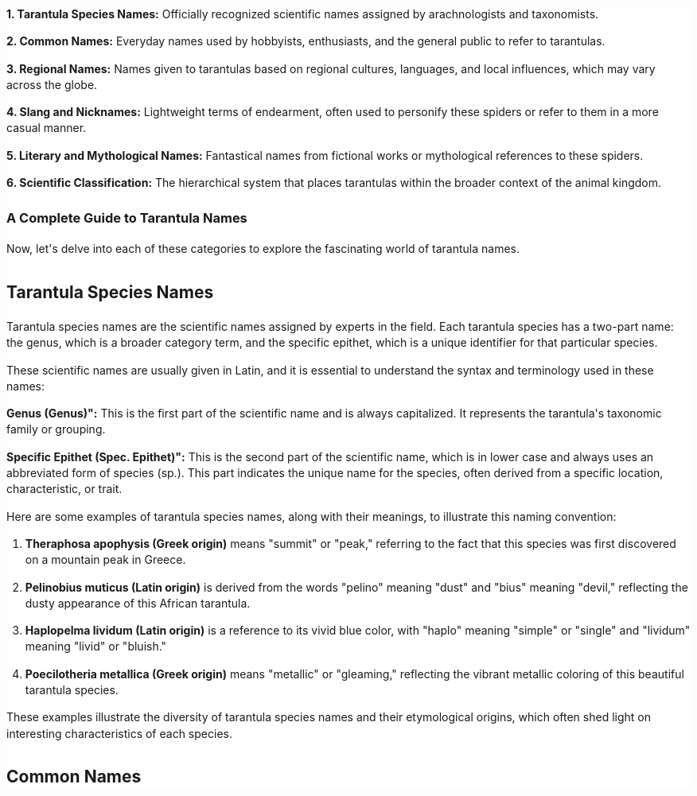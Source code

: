 **1. Tarantula Species Names:** Officially recognized scientific names assigned by arachnologists and taxonomists. 

**2. Common Names:** Everyday names used by hobbyists, enthusiasts, and the general public to refer to tarantulas. 

**3. Regional Names:** Names given to tarantulas based on regional cultures, languages, and local influences, which may vary across the globe. 

**4. Slang and Nicknames:** Lightweight terms of endearment, often used to personify these spiders or refer to them in a more casual manner. 

**5. Literary and Mythological Names:** Fantastical names from fictional works or mythological references to these spiders. 

**6. Scientific Classification:** The hierarchical system that places tarantulas within the broader context of the animal kingdom. 

### A Complete Guide to Tarantula Names

Now, let's delve into each of these categories to explore the fascinating world of tarantula names. 

## Tarantula Species Names

Tarantula species names are the scientific names assigned by experts in the field. Each tarantula species has a two-part name: the genus, which is a broader category term, and the specific epithet, which is a unique identifier for that particular species. 

These scientific names are usually given in Latin, and it is essential to understand the syntax and terminology used in these names: 

**Genus (Genus)":** This is the first part of the scientific name and is always capitalized. It represents the tarantula's taxonomic family or grouping. 

**Specific Epithet (Spec. Epithet)":** This is the second part of the scientific name, which is in lower case and always uses an abbreviated form of species (sp.). This part indicates the unique name for the species, often derived from a specific location, characteristic, or trait. 

Here are some examples of tarantula species names, along with their meanings, to illustrate this naming convention: 

1. **Theraphosa apophysis (Greek origin)** means "summit" or "peak," referring to the fact that this species was first discovered on a mountain peak in Greece. 

2. **Pelinobius muticus (Latin origin)** is derived from the words "pelino" meaning "dust" and "bius" meaning "devil," reflecting the dusty appearance of this African tarantula. 

3. **Haplopelma lividum (Latin origin)** is a reference to its vivid blue color, with "haplo" meaning "simple" or "single" and "lividum" meaning "livid" or "bluish." 

4. **Poecilotheria metallica (Greek origin)** means "metallic" or "gleaming," reflecting the vibrant metallic coloring of this beautiful tarantula species. 

These examples illustrate the diversity of tarantula species names and their etymological origins, which often shed light on interesting characteristics of each species. 

## Common Names
